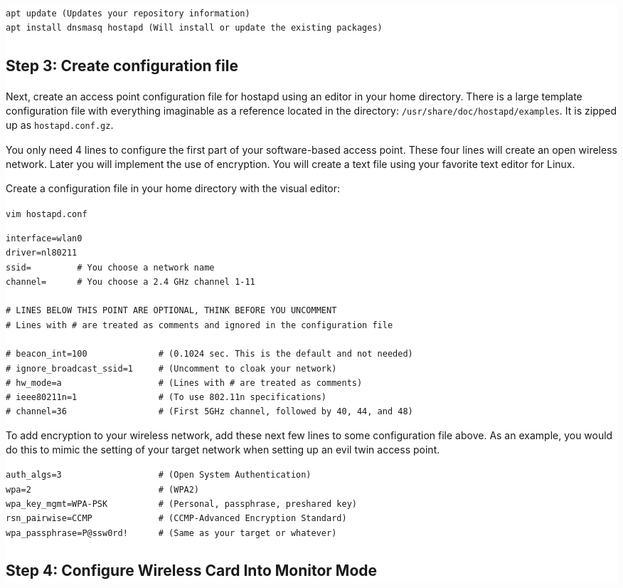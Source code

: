 ```console
apt update (Updates your repository information)
apt install dnsmasq hostapd (Will install or update the existing packages)
```


## Step 3: Create configuration file

Next, create an access point configuration file for hostapd using an editor in
your home directory. There is a large template configuration file with
everything imaginable as a reference located in the directory:
`/usr/share/doc/hostapd/examples`. It is zipped up as `hostapd.conf.gz`. 


You only need 4 lines to configure the first part of your software-based access
point. These four lines will create an open wireless network. Later you will
implement the use of encryption. You will create a text file using your
favorite text editor for Linux.

Create a configuration file in your home directory with the visual editor:

```console
vim hostapd.conf
```

```text
interface=wlan0  
driver=nl80211
ssid=         # You choose a network name 
channel=      # You choose a 2.4 GHz channel 1-11

# LINES BELOW THIS POINT ARE OPTIONAL, THINK BEFORE YOU UNCOMMENT 
# Lines with # are treated as comments and ignored in the configuration file

# beacon_int=100              # (0.1024 sec. This is the default and not needed) 
# ignore_broadcast_ssid=1     # (Uncomment to cloak your network)
# hw_mode=a                   # (Lines with # are treated as comments)
# ieee80211n=1                # (To use 802.11n specifications)
# channel=36                  # (First 5GHz channel, followed by 40, 44, and 48)
```

To add encryption to your wireless network, add these next few lines to some
configuration file above. As an example, you would do this to mimic the setting
of your target network when setting up an evil twin access point.

```text
auth_algs=3                   # (Open System Authentication)
wpa=2                         # (WPA2)
wpa_key_mgmt=WPA-PSK          # (Personal, passphrase, preshared key) 
rsn_pairwise=CCMP             # (CCMP-Advanced Encryption Standard) 
wpa_passphrase=P@ssw0rd!      # (Same as your target or whatever)
```


## Step 4: Configure Wireless Card Into Monitor Mode
